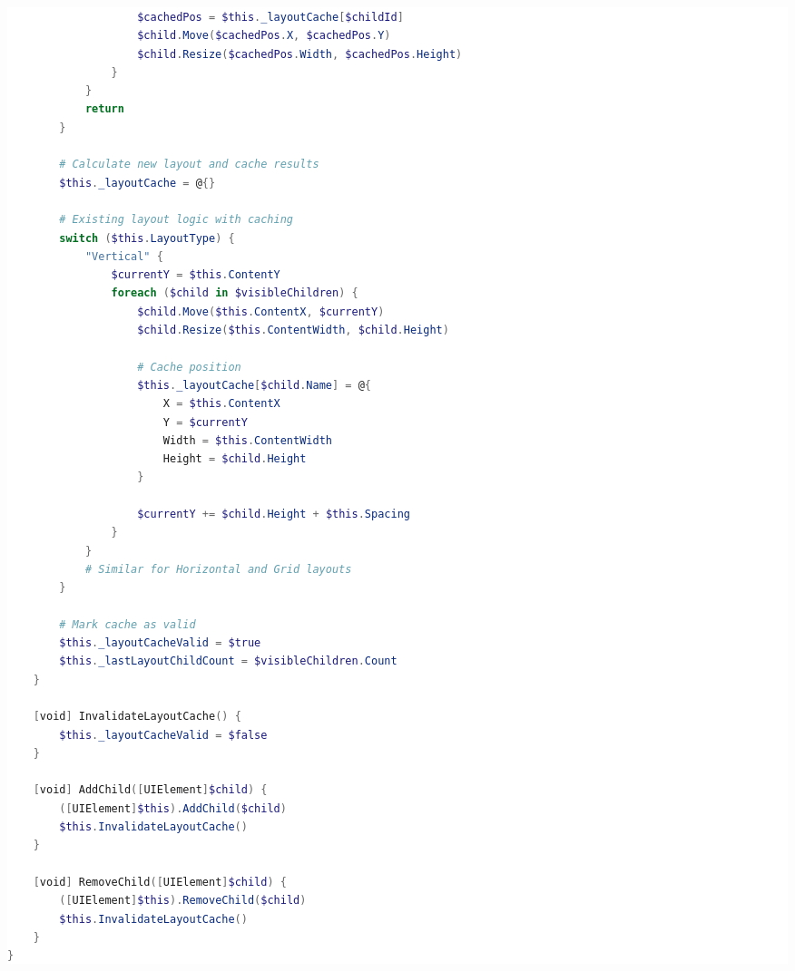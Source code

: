 ```powershell
                    $cachedPos = $this._layoutCache[$childId]
                    $child.Move($cachedPos.X, $cachedPos.Y)
                    $child.Resize($cachedPos.Width, $cachedPos.Height)
                }
            }
            return
        }
        
        # Calculate new layout and cache results
        $this._layoutCache = @{}
        
        # Existing layout logic with caching
        switch ($this.LayoutType) {
            "Vertical" {
                $currentY = $this.ContentY
                foreach ($child in $visibleChildren) {
                    $child.Move($this.ContentX, $currentY)
                    $child.Resize($this.ContentWidth, $child.Height)
                    
                    # Cache position
                    $this._layoutCache[$child.Name] = @{
                        X = $this.ContentX
                        Y = $currentY
                        Width = $this.ContentWidth
                        Height = $child.Height
                    }
                    
                    $currentY += $child.Height + $this.Spacing
                }
            }
            # Similar for Horizontal and Grid layouts
        }
        
        # Mark cache as valid
        $this._layoutCacheValid = $true
        $this._lastLayoutChildCount = $visibleChildren.Count
    }
    
    [void] InvalidateLayoutCache() {
        $this._layoutCacheValid = $false
    }
    
    [void] AddChild([UIElement]$child) {
        ([UIElement]$this).AddChild($child)
        $this.InvalidateLayoutCache()
    }
    
    [void] RemoveChild([UIElement]$child) {
        ([UIElement]$this).RemoveChild($child)
        $this.InvalidateLayoutCache()
    }
}
```
